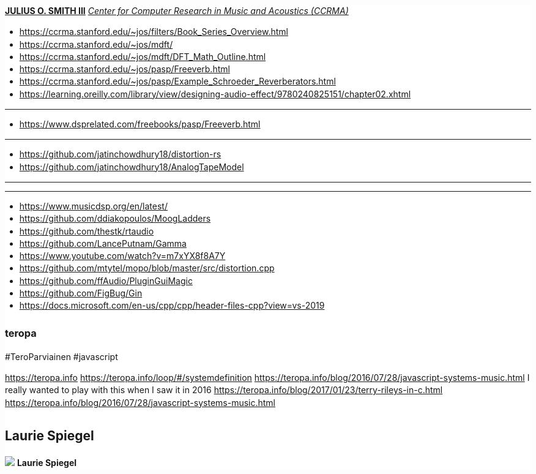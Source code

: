 **[JULIUS O. SMITH III](http://ccrma.stanford.edu/~jos)** 
[*Center for Computer Research in Music and Acoustics (CCRMA)*](http://ccrma.stanford.edu/)

- https://ccrma.stanford.edu/~jos/filters/Book_Series_Overview.html
- https://ccrma.stanford.edu/~jos/mdft/
- https://ccrma.stanford.edu/~jos/mdft/DFT_Math_Outline.html
- https://ccrma.stanford.edu/~jos/pasp/Freeverb.html
- https://ccrma.stanford.edu/~jos/pasp/Example_Schroeder_Reverberators.html
- https://learning.oreilly.com/library/view/designing-audio-effect/9780240825151/chapter02.xhtml

---

- https://www.dsprelated.com/freebooks/pasp/Freeverb.html

---

- https://github.com/jatinchowdhury18/distortion-rs
- https://github.com/jatinchowdhury18/AnalogTapeModel

---





---

- https://www.musicdsp.org/en/latest/
- https://github.com/ddiakopoulos/MoogLadders
- https://github.com/thestk/rtaudio
- https://github.com/LancePutnam/Gamma
- https://www.youtube.com/watch?v=m7xYX8f8A7Y
- https://github.com/mtytel/mopo/blob/master/src/distortion.cpp
- https://github.com/ffAudio/PluginGuiMagic
- https://github.com/FigBug/Gin
- https://docs.microsoft.com/en-us/cpp/cpp/header-files-cpp?view=vs-2019

### teropa
#TeroParviainen
#javascript


https://teropa.info
https://teropa.info/loop/#/systemdefinition
https://teropa.info/blog/2016/07/28/javascript-systems-music.html I really wanted to play with this when I saw it in 2016
https://teropa.info/blog/2017/01/23/terry-rileys-in-c.html
https://teropa.info/blog/2016/07/28/javascript-systems-music.html


## Laurie Spiegel



[![](https://web.archive.org/web/20220629172535im_/http://retiary.org/ls/gifs_ls/laurie_fiddling_116k.jpg)](https://web.archive.org/web/20220629172535fw_/http://retiary.org/ls/misc_pages/kyle_biog.html)
**Laurie Spiegel**   
  